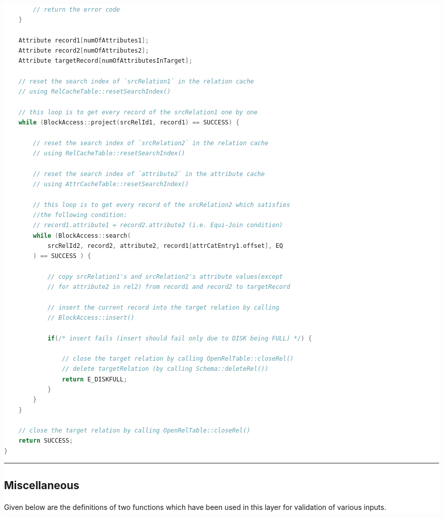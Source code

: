 ```cpp
        // return the error code
    }

    Attribute record1[numOfAttributes1];
    Attribute record2[numOfAttributes2];
    Attribute targetRecord[numOfAttributesInTarget];

    // reset the search index of `srcRelation1` in the relation cache
    // using RelCacheTable::resetSearchIndex()

    // this loop is to get every record of the srcRelation1 one by one
    while (BlockAccess::project(srcRelId1, record1) == SUCCESS) {

        // reset the search index of `srcRelation2` in the relation cache
        // using RelCacheTable::resetSearchIndex()

        // reset the search index of `attribute2` in the attribute cache
        // using AttrCacheTable::resetSearchIndex()

        // this loop is to get every record of the srcRelation2 which satisfies
        //the following condition:
        // record1.attribute1 = record2.attribute2 (i.e. Equi-Join condition)
        while (BlockAccess::search(
            srcRelId2, record2, attribute2, record1[attrCatEntry1.offset], EQ
        ) == SUCCESS ) {

            // copy srcRelation1's and srcRelation2's attribute values(except
            // for attribute2 in rel2) from record1 and record2 to targetRecord

            // insert the current record into the target relation by calling
            // BlockAccess::insert()

            if(/* insert fails (insert should fail only due to DISK being FULL) */) {

                // close the target relation by calling OpenRelTable::closeRel()
                // delete targetRelation (by calling Schema::deleteRel())
                return E_DISKFULL;
            }
        }
    }

    // close the target relation by calling OpenRelTable::closeRel()
    return SUCCESS;
}
```

---

## Miscellaneous

Given below are the definitions of two functions which have been used in this layer for validation of various inputs.
